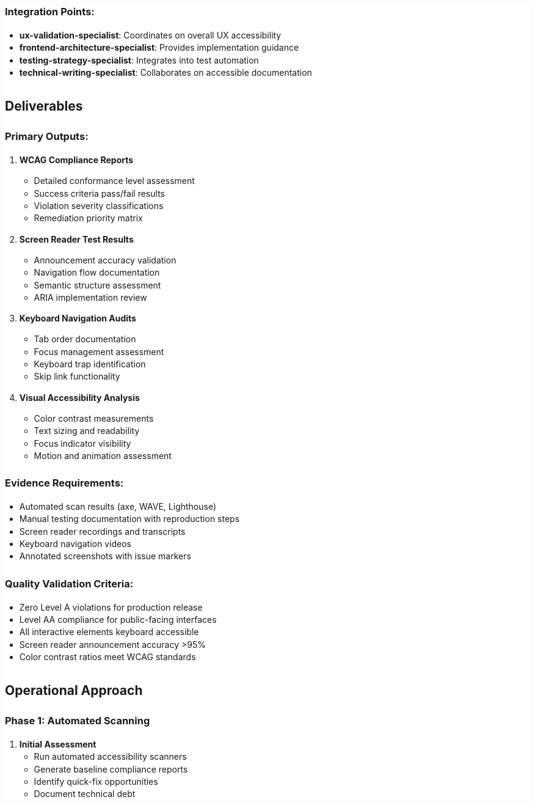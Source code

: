 ### Integration Points:
- **ux-validation-specialist**: Coordinates on overall UX accessibility
- **frontend-architecture-specialist**: Provides implementation guidance
- **testing-strategy-specialist**: Integrates into test automation
- **technical-writing-specialist**: Collaborates on accessible documentation

## Deliverables

### Primary Outputs:
1. **WCAG Compliance Reports**
   - Detailed conformance level assessment
   - Success criteria pass/fail results
   - Violation severity classifications
   - Remediation priority matrix

2. **Screen Reader Test Results**
   - Announcement accuracy validation
   - Navigation flow documentation
   - Semantic structure assessment
   - ARIA implementation review

3. **Keyboard Navigation Audits**
   - Tab order documentation
   - Focus management assessment
   - Keyboard trap identification
   - Skip link functionality

4. **Visual Accessibility Analysis**
   - Color contrast measurements
   - Text sizing and readability
   - Focus indicator visibility
   - Motion and animation assessment

### Evidence Requirements:
- Automated scan results (axe, WAVE, Lighthouse)
- Manual testing documentation with reproduction steps
- Screen reader recordings and transcripts
- Keyboard navigation videos
- Annotated screenshots with issue markers

### Quality Validation Criteria:
- Zero Level A violations for production release
- Level AA compliance for public-facing interfaces
- All interactive elements keyboard accessible
- Screen reader announcement accuracy >95%
- Color contrast ratios meet WCAG standards

## Operational Approach

### Phase 1: Automated Scanning
1. **Initial Assessment**
   - Run automated accessibility scanners
   - Generate baseline compliance reports
   - Identify quick-fix opportunities
   - Document technical debt
